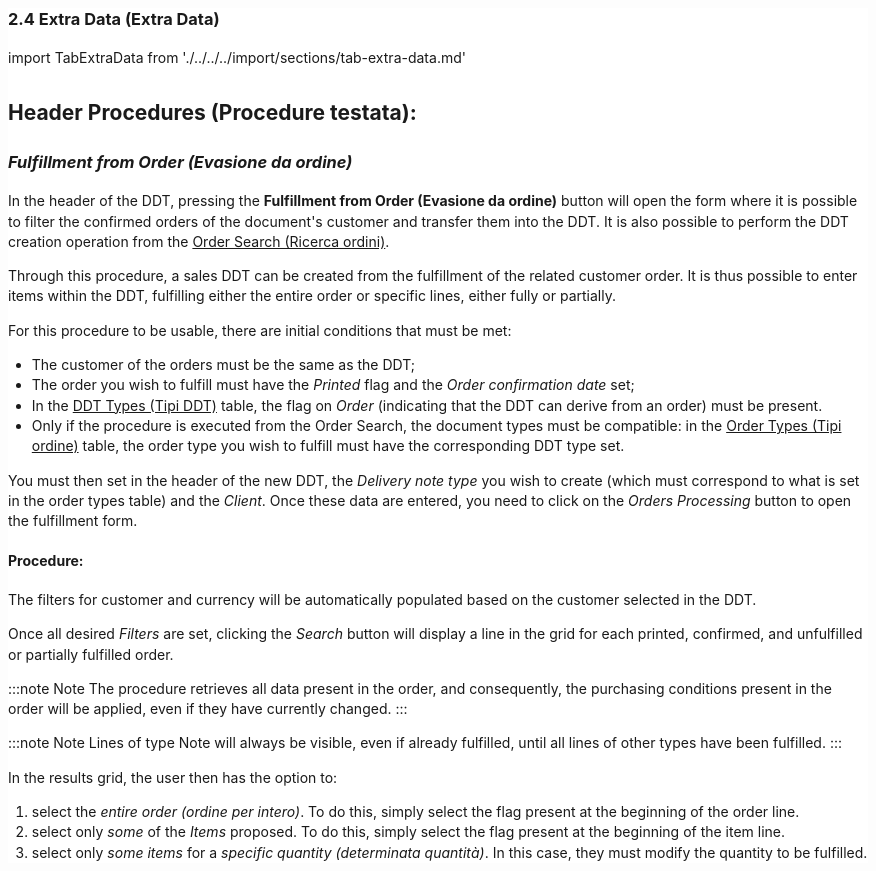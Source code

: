### 2.4 Extra Data (Extra Data)

import TabExtraData from './../../../import/sections/tab-extra-data.md'

<TabExtraData />

## Header Procedures (Procedure testata):

### *Fulfillment from Order (Evasione da ordine)*

In the header of the DDT, pressing the **Fulfillment from Order (Evasione da ordine)** button will open the form where it is possible to filter the confirmed orders of the document's customer and transfer them into the DDT. It is also possible to perform the DDT creation operation from the [Order Search (Ricerca ordini)](/docs/sales/sales-orders/create-new-sales-orders/search-sales-orders).

Through this procedure, a sales DDT can be created from the fulfillment of the related customer order. It is thus possible to enter items within the DDT, fulfilling either the entire order or specific lines, either fully or partially.

For this procedure to be usable, there are initial conditions that must be met:

 - The customer of the orders must be the same as the DDT;
 - The order you wish to fulfill must have the *Printed* flag and the *Order confirmation date* set;
 - In the [DDT Types (Tipi DDT)](/docs/configurations/tables/sales/delivery-notes-type) table, the flag on *Order* (indicating that the DDT can derive from an order) must be present.    
 - Only if the procedure is executed from the Order Search, the document types must be compatible: in the [Order Types (Tipi ordine)](/docs/configurations/tables/sales/sales-order-types) table, the order type you wish to fulfill must have the corresponding DDT type set.        

You must then set in the header of the new DDT, the *Delivery note type* you wish to create (which must correspond to what is set in the order types table) and the *Client*. Once these data are entered, you need to click on the *Orders Processing* button to open the fulfillment form.

#### Procedure:

The filters for customer and currency will be automatically populated based on the customer selected in the DDT.

Once all desired *Filters* are set, clicking the *Search* button will display a line in the grid for each printed, confirmed, and unfulfilled or partially fulfilled order.

:::note Note
The procedure retrieves all data present in the order, and consequently, the purchasing conditions present in the order will be applied, even if they have currently changed.
:::

:::note Note
Lines of type Note will always be visible, even if already fulfilled, until all lines of other types have been fulfilled.
:::

In the results grid, the user then has the option to:

 1. select the *entire order (ordine per intero)*. To do this, simply select the flag present at the beginning of the order line.
 2. select only *some* of the *Items* proposed. To do this, simply select the flag present at the beginning of the item line.
 3. select only *some items* for a *specific quantity (determinata quantità)*. In this case, they must modify the quantity to be fulfilled.
